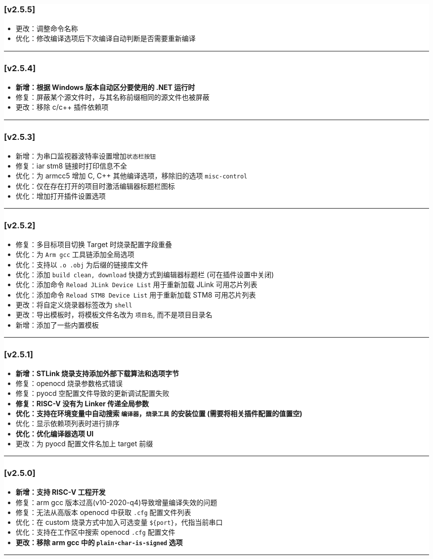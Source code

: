 ### [v2.5.5]
- 更改：调整命令名称
- 优化：修改编译选项后下次编译自动判断是否需要重新编译
***

### [v2.5.4]
- **新增：根据 Windows 版本自动区分要使用的 .NET 运行时**
- 修复：屏蔽某个源文件时，与其名称前缀相同的源文件也被屏蔽
- 更改：移除 c/c++ 插件依赖项
***

### [v2.5.3]
- 新增：为串口监视器波特率设置增加`状态栏按钮`
- 修复：iar stm8 链接时打印信息不全
- 优化：为 armcc5 增加 C, C++ 其他编译选项，移除旧的选项 `misc-control`
- 优化：仅在存在打开的项目时激活编辑器标题栏图标
- 优化：增加打开插件设置选项
***

### [v2.5.2]
- 修复：多目标项目切换 Target 时烧录配置字段重叠
- 优化：为 `Arm gcc` 工具链添加全局选项
- 优化：支持以 `.o .obj` 为后缀的链接库文件
- 优化：添加 `build clean, download` 快捷方式到编辑器标题栏 (可在插件设置中关闭)
- 优化：添加命令 `Reload JLink Device List` 用于重新加载 JLink 可用芯片列表
- 优化：添加命令 `Reload STM8 Device List` 用于重新加载 STM8 可用芯片列表
- 更改：将自定义烧录器标签改为 `shell`
- 更改：导出模板时，将模板文件名改为 `项目名`, 而不是项目目录名
- 新增：添加了一些内置模板
***

### [v2.5.1]
- **新增：STLink 烧录支持添加外部下载算法和选项字节**
- 修复：openocd 烧录参数格式错误
- 修复：pyocd 空配置文件导致的更新调试配置失败
- **修复：RISC-V 没有为 Linker 传递全局参数**
- **优化：支持在环境变量中自动搜索 `编译器`，`烧录工具` 的安装位置 (需要将相关插件配置的值置空)**
- 优化：显示依赖项列表时进行排序
- **优化：优化编译器选项 UI**
- 更改：为 pyocd 配置文件名加上 target 前缀
***

### [v2.5.0]
- **新增：支持 RISC-V 工程开发**
- 修复：arm gcc 版本过高(v10-2020-q4)导致增量编译失效的问题
- 修复：无法从高版本 openocd 中获取 `.cfg` 配置文件列表
- 优化：在 custom 烧录方式中加入可选变量 `${port}`，代指当前串口
- 优化：支持在工作区中搜索 openocd `.cfg` 配置文件
- **更改：移除 arm gcc 中的 `plain-char-is-signed` 选项**
***
